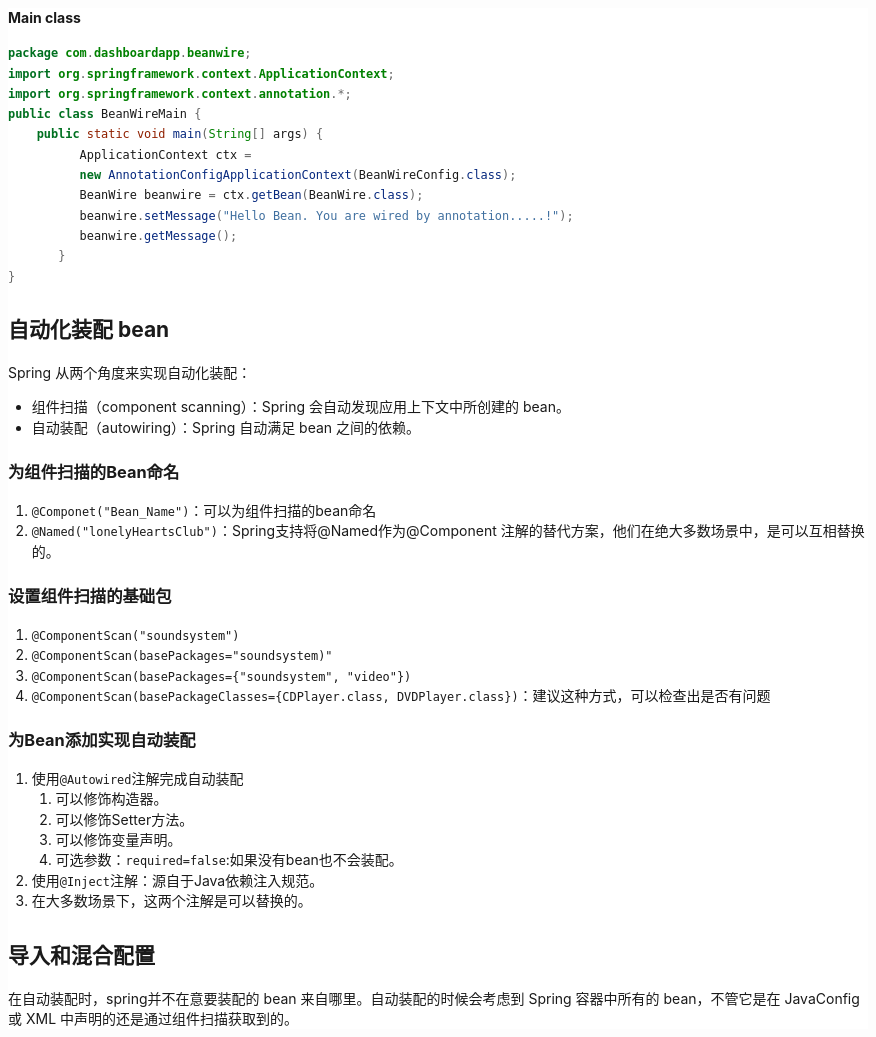 **Main class**

```java
package com.dashboardapp.beanwire;
import org.springframework.context.ApplicationContext;
import org.springframework.context.annotation.*;
public class BeanWireMain {
	public static void main(String[] args) {
	      ApplicationContext ctx = 
	      new AnnotationConfigApplicationContext(BeanWireConfig.class);	   
	      BeanWire beanwire = ctx.getBean(BeanWire.class);
	      beanwire.setMessage("Hello Bean. You are wired by annotation.....!");
	      beanwire.getMessage();
	   }
}
```



## 自动化装配 bean

Spring 从两个角度来实现自动化装配：

- 组件扫描（component scanning）：Spring 会自动发现应用上下文中所创建的 bean。
- 自动装配（autowiring）：Spring 自动满足 bean 之间的依赖。

### 为组件扫描的Bean命名

1. `@Componet("Bean_Name")`：可以为组件扫描的bean命名
2. `@Named("lonelyHeartsClub")`：Spring支持将@Named作为@Component 注解的替代方案，他们在绝大多数场景中，是可以互相替换的。

### 设置组件扫描的基础包

1. `@ComponentScan("soundsystem")`
2. `@ComponentScan(basePackages="soundsystem)"`
3. `@ComponentScan(basePackages={"soundsystem", "video"})`
4. `@ComponentScan(basePackageClasses={CDPlayer.class, DVDPlayer.class})`：建议这种方式，可以检查出是否有问题

### 为Bean添加实现自动装配

1. 使用`@Autowired`注解完成自动装配
   1. 可以修饰构造器。
   2. 可以修饰Setter方法。
   3. 可以修饰变量声明。
   4. 可选参数：`required=false`:如果没有bean也不会装配。
2. 使用`@Inject`注解：源自于Java依赖注入规范。
3. 在大多数场景下，这两个注解是可以替换的。



## 导入和混合配置

在自动装配时，spring并不在意要装配的 bean 来自哪里。自动装配的时候会考虑到 Spring 容器中所有的 bean，不管它是在 JavaConfig 或 XML 中声明的还是通过组件扫描获取到的。
